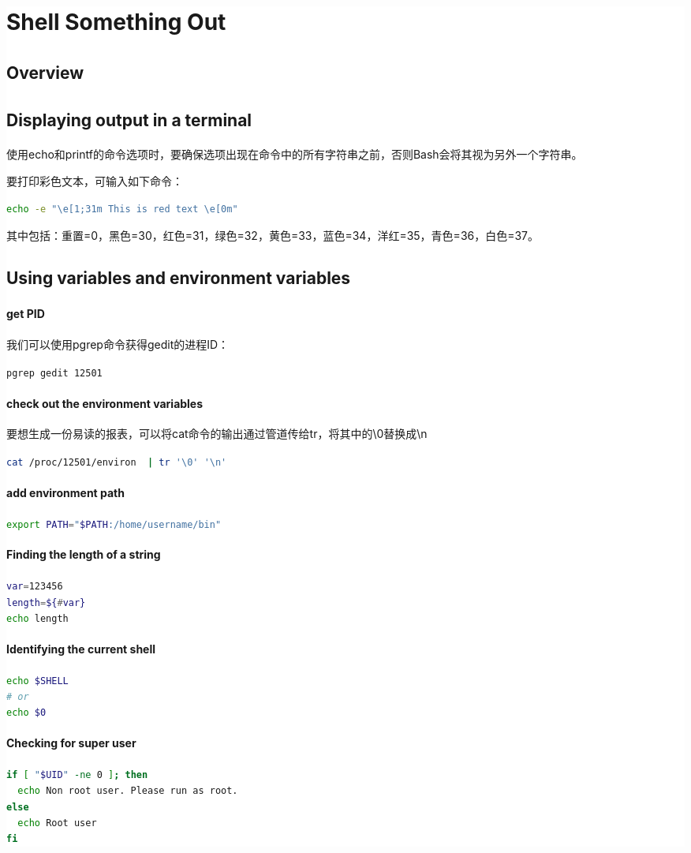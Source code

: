 # Shell Something Out

## Overview

## Displaying output in a terminal

使用echo和printf的命令选项时，要确保选项出现在命令中的所有字符串之前，否则Bash会将其视为另外一个字符串。

要打印彩色文本，可输入如下命令：
```bash
echo -e "\e[1;31m This is red text \e[0m"
```

其中包括：重置=0，黑色=30，红色=31，绿色=32，黄色=33，蓝色=34，洋红=35，青色=36，白色=37。

## Using variables and environment variables

#### get PID
我们可以使用pgrep命令获得gedit的进程ID：
```bash
pgrep gedit 12501
```

#### check out the environment variables
要想生成一份易读的报表，可以将cat命令的输出通过管道传给tr，将其中的\0替换成\n
```bash
cat /proc/12501/environ  | tr '\0' '\n'
```

#### add environment path
```bash
export PATH="$PATH:/home/username/bin"
```

#### Finding the length of a string
```bash
var=123456
length=${#var}
echo length
```

#### Identifying the current shell

```bash
echo $SHELL
# or
echo $0
```

#### Checking for super user

```bash
if [ "$UID" -ne 0 ]; then
  echo Non root user. Please run as root.
else
  echo Root user
fi
```
